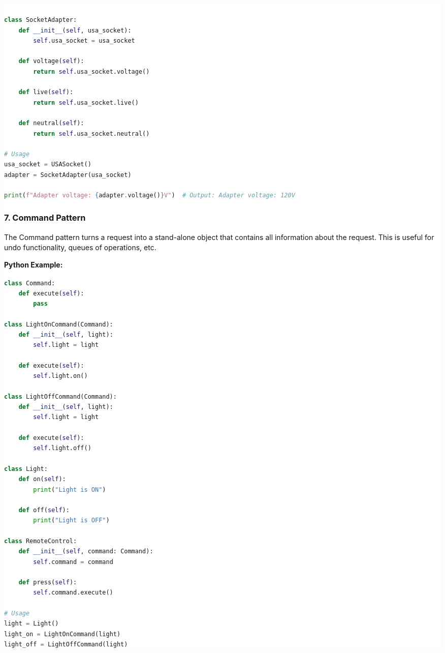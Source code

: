 ```python

class SocketAdapter:
    def __init__(self, usa_socket):
        self.usa_socket = usa_socket

    def voltage(self):
        return self.usa_socket.voltage()

    def live(self):
        return self.usa_socket.live()

    def neutral(self):
        return self.usa_socket.neutral()

# Usage
usa_socket = USASocket()
adapter = SocketAdapter(usa_socket)

print(f"Adapter voltage: {adapter.voltage()}V")  # Output: Adapter voltage: 120V
```

### 7. **Command Pattern**
The Command pattern turns a request into a stand-alone object that contains all information about the request. This is useful for undo functionality, queues of operations, etc.

**Python Example:**
```python
class Command:
    def execute(self):
        pass

class LightOnCommand(Command):
    def __init__(self, light):
        self.light = light

    def execute(self):
        self.light.on()

class LightOffCommand(Command):
    def __init__(self, light):
        self.light = light

    def execute(self):
        self.light.off()

class Light:
    def on(self):
        print("Light is ON")

    def off(self):
        print("Light is OFF")

class RemoteControl:
    def __init__(self, command: Command):
        self.command = command

    def press(self):
        self.command.execute()

# Usage
light = Light()
light_on = LightOnCommand(light)
light_off = LightOffCommand(light)
```